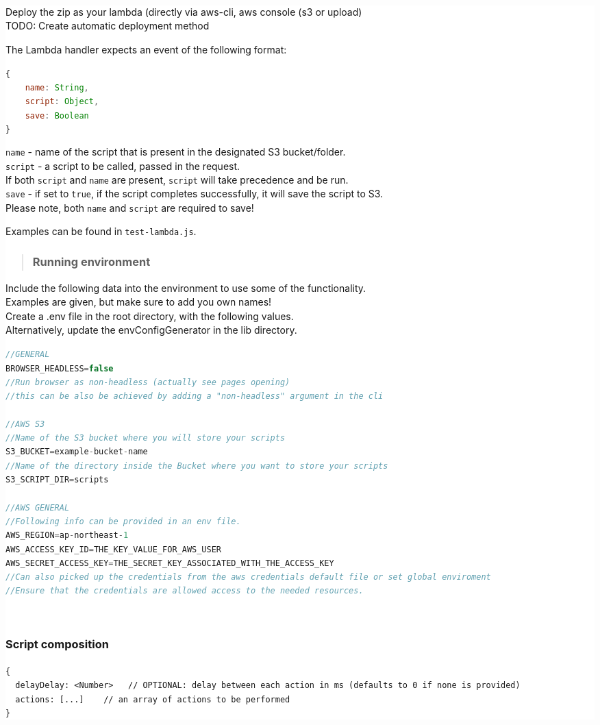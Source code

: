   Deploy the zip as your lambda (directly via aws-cli, aws console (s3 or upload)<br>
  TODO: Create automatic deployment method

  The Lambda handler expects an event of the following format:
  ```javascript
  {
	  name: String,
	  script: Object,
	  save: Boolean
  }
  ```
  `name` - name of the script that is present in the designated S3 bucket/folder.<br>
  `script` - a script to be called, passed in the request.<br>
    If both `script` and `name` are present, `script` will take precedence and be run.<br>
  `save` - if set to `true`, if the script completes successfully, it will save the script to S3.<br>
    Please note, both `name` and `script` are required to save!

  Examples can be found in `test-lambda.js`.

  > ### Running environment
  Include the following data into the environment to use some of the functionality.<br>
  Examples are given, but make sure to add you own names!<br>
  Create a .env file in the root directory, with the following values.<br>
  Alternatively, update the envConfigGenerator in the lib directory.
  ```javascript
  //GENERAL
  BROWSER_HEADLESS=false 
  //Run browser as non-headless (actually see pages opening)
  //this can be also be achieved by adding a "non-headless" argument in the cli

  //AWS S3
  //Name of the S3 bucket where you will store your scripts
  S3_BUCKET=example-bucket-name
  //Name of the directory inside the Bucket where you want to store your scripts
  S3_SCRIPT_DIR=scripts
  
  //AWS GENERAL
  //Following info can be provided in an env file.
  AWS_REGION=ap-northeast-1
  AWS_ACCESS_KEY_ID=THE_KEY_VALUE_FOR_AWS_USER
  AWS_SECRET_ACCESS_KEY=THE_SECRET_KEY_ASSOCIATED_WITH_THE_ACCESS_KEY
  //Can also picked up the credentials from the aws credentials default file or set global enviroment
  //Ensure that the credentials are allowed access to the needed resources.
   ```

  <br>

### **Script composition**
```
{
  delayDelay: <Number>   // OPTIONAL: delay between each action in ms (defaults to 0 if none is provided)
  actions: [...]    // an array of actions to be performed
}
```

